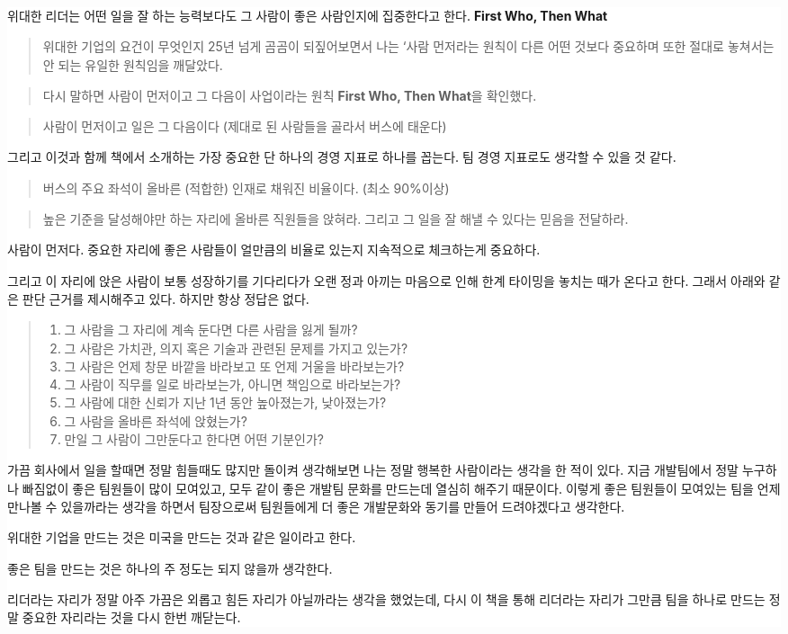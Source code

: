 위대한 리더는 어떤 일을 잘 하는 능력보다도 그 사람이 좋은 사람인지에 집중한다고 한다. **First Who, Then What**

> 위대한 기업의 요건이 무엇인지 25년 넘게 곰곰이 되짚어보면서 나는 ‘사람 먼저라는 원칙이 다른 어떤 것보다 중요하며 또한 절대로 놓쳐서는 안 되는 유일한 원칙임을 깨달았다.

> 다시 말하면 사람이 먼저이고 그 다음이 사업이라는 원칙 **First Who, Then What**을 확인했다.

> 사람이 먼저이고 일은 그 다음이다 (제대로 된 사람들을 골라서 버스에 태운다)

그리고 이것과 함께 책에서 소개하는 가장 중요한 단 하나의 경영 지표로 하나를 꼽는다. 팀 경영 지표로도 생각할 수 있을 것 같다.

> 버스의 주요 좌석이 올바른 (적합한) 인재로 채워진 비율이다. (최소 90%이상)

> 높은 기준을 달성해야만 하는 자리에 올바른 직원들을 앉혀라. 그리고 그 일을 잘 해낼 수 있다는 믿음을 전달하라.

사람이 먼저다. 중요한 자리에 좋은 사람들이 얼만큼의 비율로 있는지 지속적으로 체크하는게 중요하다.

그리고 이 자리에 앉은 사람이 보통 성장하기를 기다리다가 오랜 정과 아끼는 마음으로 인해 한계 타이밍을 놓치는 때가 온다고 한다. 그래서 아래와 같은 판단 근거를 제시해주고 있다. 하지만 항상 정답은 없다.

> 1. 그 사람을 그 자리에 계속 둔다면 다른 사람을 잃게 될까?
> 2. 그 사람은 가치관, 의지 혹은 기술과 관련된 문제를 가지고 있는가?
> 3. 그 사람은 언제 창문 바깥을 바라보고 또 언제 거울을 바라보는가?
> 4. 그 사람이 직무를 일로 바라보는가, 아니면 책임으로 바라보는가?
> 5. 그 사람에 대한 신뢰가 지난 1년 동안 높아졌는가, 낮아졌는가?
> 6. 그 사람을 올바른 좌석에 앉혔는가?
> 7. 만일 그 사람이 그만둔다고 한다면 어떤 기분인가?

가끔 회사에서 일을 할때면 정말 힘들때도 많지만 돌이켜 생각해보면 나는 정말 행복한 사람이라는 생각을 한 적이 있다. 지금 개발팀에서 정말 누구하나 빠짐없이 좋은 팀원들이 많이 모여있고, 모두 같이 좋은 개발팀 문화를 만드는데 열심히 해주기 때문이다. 이렇게 좋은 팀원들이 모여있는 팀을 언제 만나볼 수 있을까라는 생각을 하면서 팀장으로써 팀원들에게 더 좋은 개발문화와 동기를 만들어 드려야겠다고 생각한다.

위대한 기업을 만드는 것은 미국을 만드는 것과 같은 일이라고 한다.

좋은 팀을 만드는 것은 하나의 주 정도는 되지 않을까 생각한다.

리더라는 자리가 정말 아주 가끔은 외롭고 힘든 자리가 아닐까라는 생각을 했었는데, 다시 이 책을 통해 리더라는 자리가 그만큼 팀을 하나로 만드는 정말 중요한 자리라는 것을 다시 한번 깨닫는다.
